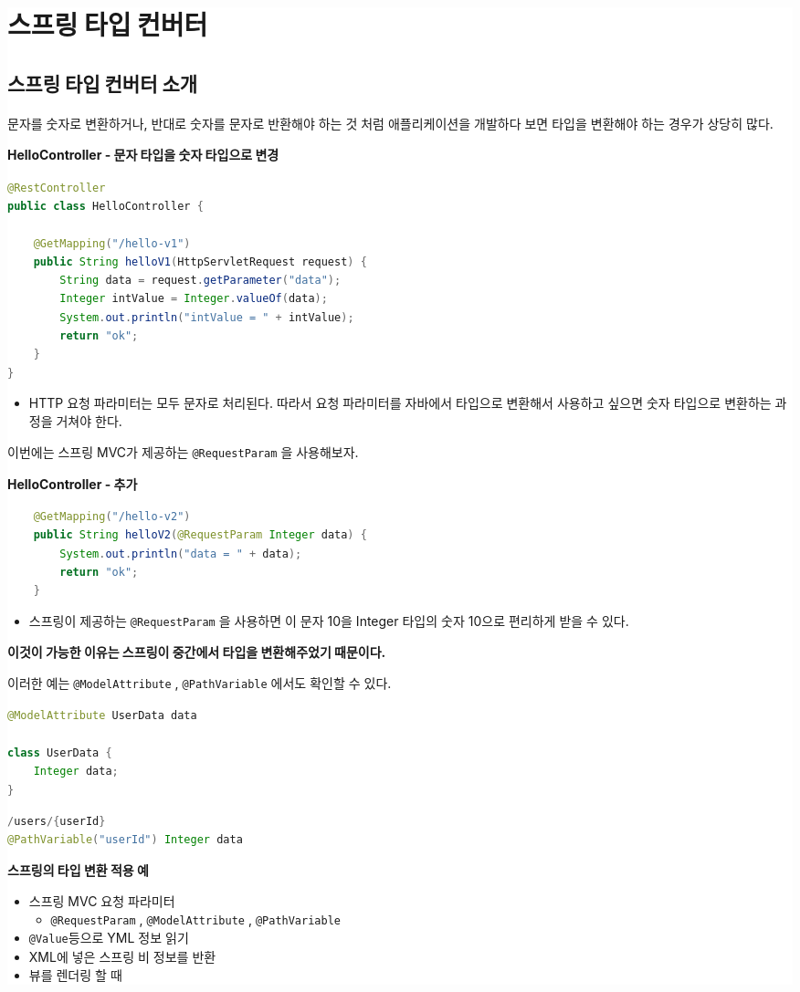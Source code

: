 # 스프링 타입 컨버터

## 스프링 타입 컨버터 소개

문자를 숫자로 변환하거나, 반대로 숫자를 문자로 반환해야 하는 것 처럼 애플리케이션을 개발하다 보면 타입을 변환해야 하는 경우가 상당히 많다.

**HelloController - 문자 타입을 숫자 타입으로 변경**

```java
@RestController
public class HelloController {
    
    @GetMapping("/hello-v1")
    public String helloV1(HttpServletRequest request) {
        String data = request.getParameter("data");
        Integer intValue = Integer.valueOf(data);
        System.out.println("intValue = " + intValue);
        return "ok";
    }
}
```
- HTTP 요청 파라미터는 모두 문자로 처리된다. 따라서 요청 파라미터를 자바에서 타입으로 변환해서 사용하고 싶으면 숫자 타입으로 변환하는 과정을 거쳐야 한다.

이번에는 스프링 MVC가 제공하는 `@RequestParam` 을 사용해보자.

**HelloController - 추가**

```java
    @GetMapping("/hello-v2")
    public String helloV2(@RequestParam Integer data) {
        System.out.println("data = " + data);
        return "ok";
    }
```
- 스프링이 제공하는 `@RequestParam` 을 사용하면 이 문자 10을 Integer 타입의 숫자 10으로 편리하게 받을 수 있다.

**이것이 가능한 이유는 스프링이 중간에서 타입을 변환해주었기 때문이다.**

이러한 예는 `@ModelAttribute` , `@PathVariable` 에서도 확인할 수 있다.

```java
@ModelAttribute UserData data

class UserData {
    Integer data;
}
```

```java
/users/{userId}
@PathVariable("userId") Integer data
```

**스프링의 타입 변환 적용 예**
- 스프링 MVC 요청 파라미터
  - `@RequestParam` , `@ModelAttribute` , `@PathVariable`
- `@Value`등으로 YML 정보 읽기
- XML에 넣은 스프링 비 정보를 반환
- 뷰를 렌더링 할 때
